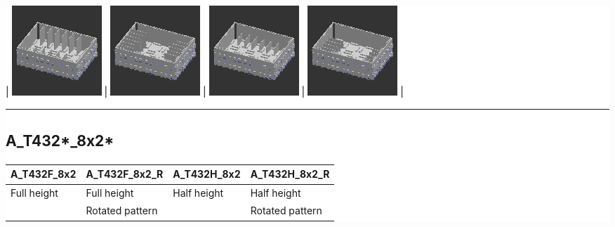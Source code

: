 | ![preview](png/A_T432F_8x1_nc.png) | ![preview](png/A_T432F_8x1_nc_R.png) | ![preview](png/A_T432H_8x1_nc.png) | ![preview](png/A_T432H_8x1_nc_R.png) | 


---
## A_T432*_8x2*
| **A_T432F_8x2** | **A_T432F_8x2_R** | **A_T432H_8x2** | **A_T432H_8x2_R** | 
| --- | --- | --- | --- | 
| Full height | Full height | Half height | Half height | 
|  | Rotated pattern |  | Rotated pattern | 